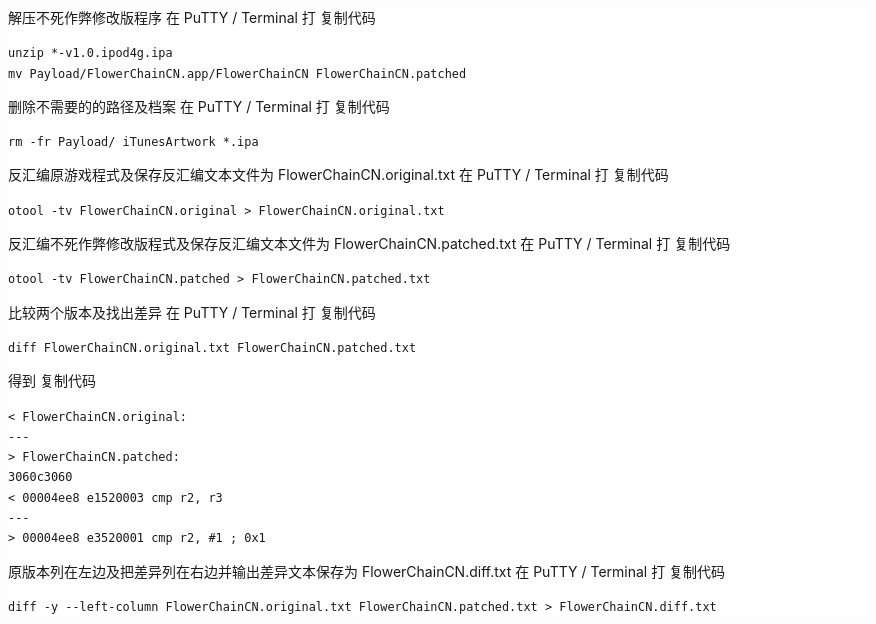 

解压不死作弊修改版程序 
在 PuTTY / Terminal 打 
复制代码

    unzip *-v1.0.ipod4g.ipa
    mv Payload/FlowerChainCN.app/FlowerChainCN FlowerChainCN.patched



删除不需要的的路径及档案 
在 PuTTY / Terminal 打 
复制代码

    rm -fr Payload/ iTunesArtwork *.ipa



反汇编原游戏程式及保存反汇编文本文件为 FlowerChainCN.original.txt 
在 PuTTY / Terminal 打 
复制代码

    otool -tv FlowerChainCN.original > FlowerChainCN.original.txt



反汇编不死作弊修改版程式及保存反汇编文本文件为 FlowerChainCN.patched.txt
在 PuTTY / Terminal 打 
复制代码

    otool -tv FlowerChainCN.patched > FlowerChainCN.patched.txt



比较两个版本及找出差异 
在 PuTTY / Terminal 打 
复制代码

    diff FlowerChainCN.original.txt FlowerChainCN.patched.txt



得到 
复制代码

    < FlowerChainCN.original:
    ---
    > FlowerChainCN.patched:
    3060c3060
    < 00004ee8 e1520003 cmp r2, r3
    ---
    > 00004ee8 e3520001 cmp r2, #1 ; 0x1



原版本列在左边及把差异列在右边并输出差异文本保存为 FlowerChainCN.diff.txt
在 PuTTY / Terminal 打 
复制代码

    diff -y --left-column FlowerChainCN.original.txt FlowerChainCN.patched.txt > FlowerChainCN.diff.txt


